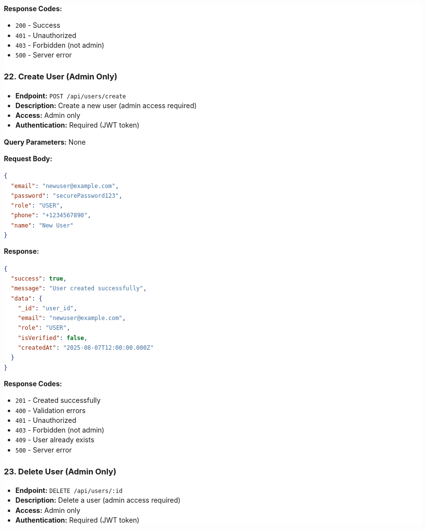 **Response Codes:**
- `200` - Success
- `401` - Unauthorized
- `403` - Forbidden (not admin)
- `500` - Server error

### 22. Create User (Admin Only)
- **Endpoint:** `POST /api/users/create`
- **Description:** Create a new user (admin access required)
- **Access:** Admin only
- **Authentication:** Required (JWT token)

**Query Parameters:** None

**Request Body:**
```json
{
  "email": "newuser@example.com",
  "password": "securePassword123",
  "role": "USER",
  "phone": "+1234567890",
  "name": "New User"
}
```

**Response:**
```json
{
  "success": true,
  "message": "User created successfully",
  "data": {
    "_id": "user_id",
    "email": "newuser@example.com",
    "role": "USER",
    "isVerified": false,
    "createdAt": "2025-08-07T12:00:00.000Z"
  }
}
```

**Response Codes:**
- `201` - Created successfully
- `400` - Validation errors
- `401` - Unauthorized
- `403` - Forbidden (not admin)
- `409` - User already exists
- `500` - Server error

### 23. Delete User (Admin Only)
- **Endpoint:** `DELETE /api/users/:id`
- **Description:** Delete a user (admin access required)
- **Access:** Admin only
- **Authentication:** Required (JWT token)
